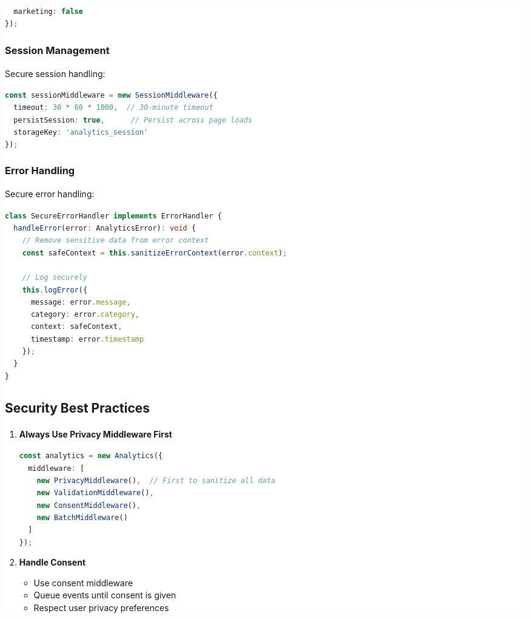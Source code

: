 ```typescript
  marketing: false
});
```

### Session Management

Secure session handling:

```typescript
const sessionMiddleware = new SessionMiddleware({
  timeout: 30 * 60 * 1000,  // 30-minute timeout
  persistSession: true,      // Persist across page loads
  storageKey: 'analytics_session'
});
```

### Error Handling

Secure error handling:

```typescript
class SecureErrorHandler implements ErrorHandler {
  handleError(error: AnalyticsError): void {
    // Remove sensitive data from error context
    const safeContext = this.sanitizeErrorContext(error.context);
    
    // Log securely
    this.logError({
      message: error.message,
      category: error.category,
      context: safeContext,
      timestamp: error.timestamp
    });
  }
}
```

## Security Best Practices

1. **Always Use Privacy Middleware First**

   ```typescript
   const analytics = new Analytics({
     middleware: [
       new PrivacyMiddleware(),  // First to sanitize all data
       new ValidationMiddleware(),
       new ConsentMiddleware(),
       new BatchMiddleware()
     ]
   });
   ```

2. **Handle Consent**
   - Use consent middleware
   - Queue events until consent is given
   - Respect user privacy preferences
